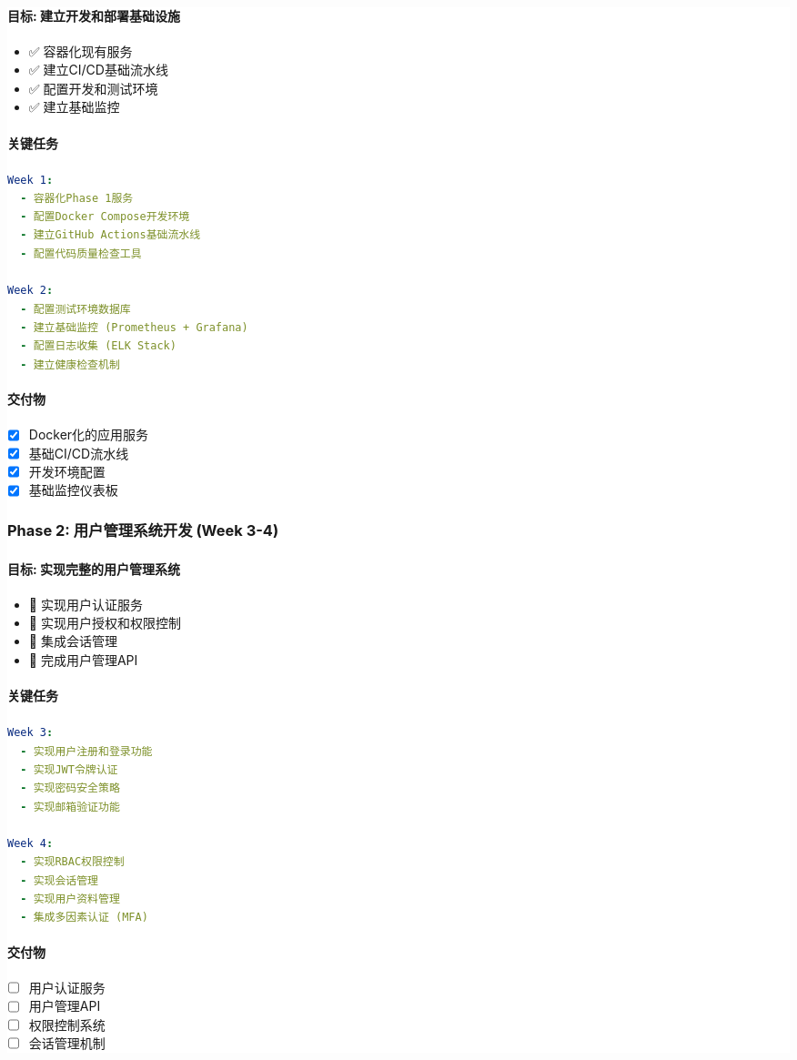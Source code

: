 #### **目标**: 建立开发和部署基础设施
- ✅ 容器化现有服务
- ✅ 建立CI/CD基础流水线
- ✅ 配置开发和测试环境
- ✅ 建立基础监控

#### **关键任务**
```yaml
Week 1:
  - 容器化Phase 1服务
  - 配置Docker Compose开发环境
  - 建立GitHub Actions基础流水线
  - 配置代码质量检查工具

Week 2:
  - 配置测试环境数据库
  - 建立基础监控 (Prometheus + Grafana)
  - 配置日志收集 (ELK Stack)
  - 建立健康检查机制
```

#### **交付物**
- [x] Docker化的应用服务
- [x] 基础CI/CD流水线
- [x] 开发环境配置
- [x] 基础监控仪表板

### **Phase 2: 用户管理系统开发 (Week 3-4)**

#### **目标**: 实现完整的用户管理系统
- 🔄 实现用户认证服务
- 🔄 实现用户授权和权限控制
- 🔄 集成会话管理
- 🔄 完成用户管理API

#### **关键任务**
```yaml
Week 3:
  - 实现用户注册和登录功能
  - 实现JWT令牌认证
  - 实现密码安全策略
  - 实现邮箱验证功能

Week 4:
  - 实现RBAC权限控制
  - 实现会话管理
  - 实现用户资料管理
  - 集成多因素认证 (MFA)
```

#### **交付物**
- [ ] 用户认证服务
- [ ] 用户管理API
- [ ] 权限控制系统
- [ ] 会话管理机制
